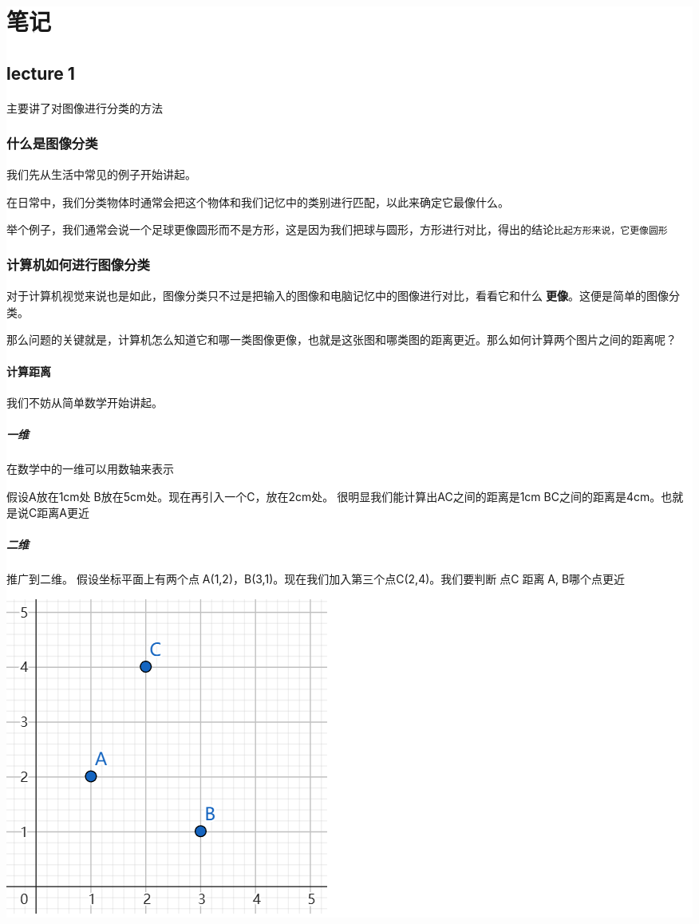 # 笔记 
## lecture 1 

主要讲了对图像进行分类的方法

### 什么是图像分类

我们先从生活中常见的例子开始讲起。

在日常中，我们分类物体时通常会把这个物体和我们记忆中的类别进行匹配，以此来确定它最像什么。

举个例子，我们通常会说一个足球更像圆形而不是方形，这是因为我们把球与圆形，方形进行对比，得出的结论`比起方形来说，它更像圆形`

### 计算机如何进行图像分类

对于计算机视觉来说也是如此，图像分类只不过是把输入的图像和电脑记忆中的图像进行对比，看看它和什么 **更像**。这便是简单的图像分类。

那么问题的关键就是，计算机怎么知道它和哪一类图像更像，也就是这张图和哪类图的距离更近。那么如何计算两个图片之间的距离呢？
#### 计算距离

我们不妨从简单数学开始讲起。

##### 一维

在数学中的一维可以用数轴来表示

假设A放在1cm处 B放在5cm处。现在再引入一个C，放在2cm处。
很明显我们能计算出AC之间的距离是1cm BC之间的距离是4cm。也就是说C距离A更近

##### 二维
推广到二维。
假设坐标平面上有两个点 A(1,2)，B(3,1)。现在我们加入第三个点C(2,4)。我们要判断 点C 距离 A, B哪个点更近

![图 1-1 ](./asserts/1/1-1.png)
